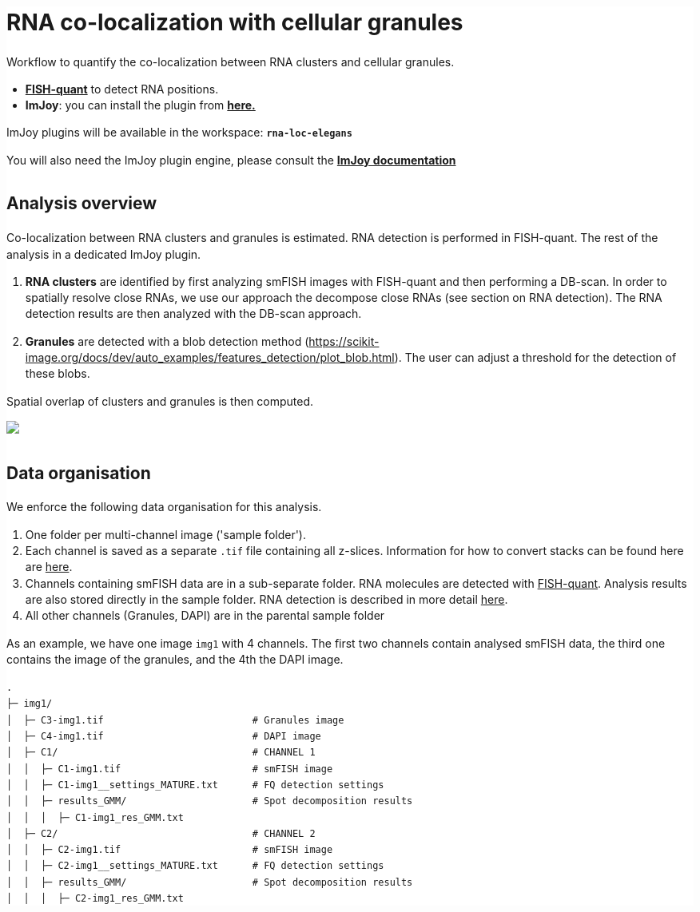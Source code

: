 # RNA co-localization with cellular granules

Workflow to quantify the co-localization between RNA clusters and cellular granules.

* <a href="https://bitbucket.org/muellerflorian/fish_quant/"  target="_blank">**FISH-quant**</a>
  to detect RNA positions.
*  **ImJoy**: you can install the plugin from  <a href="http://imjoy.io/#/app?w=rna-loc-elegans&plugin=muellerflorian/parker-rna-loc-elegans:GranuleColocalization@stable&upgrade=1"  target="_blank">**here.**</a>

ImJoy plugins will be available in the  workspace: **`rna-loc-elegans`**

You will also need the ImJoy plugin engine, please consult the
<a href="https://imjoy.io/docs/#/user-manual?id=python-engine/" target="_blank">**ImJoy documentation**</a>

## Analysis overview
Co-localization between RNA clusters and granules is estimated. RNA detection is performed in FISH-quant. The rest of the analysis in a dedicated ImJoy plugin.

1. **RNA clusters** are identified by first analyzing smFISH images with FISH-quant and then performing a DB-scan.
In order to spatially resolve close RNAs, we use our approach the decompose close RNAs (see section on RNA detection).
The RNA detection results are then analyzed with the DB-scan approach.

2. **Granules** are detected with a blob detection method (https://scikit-image.org/docs/dev/auto_examples/features_detection/plot_blob.html).
The user can adjust a threshold for the detection of these blobs.

Spatial overlap of clusters and granules is then computed.

<img src="https://raw.githubusercontent.com/muellerflorian/rna-loc/master/docs/img/GRANULES-venn-diagram.png" width="400px"></img>


## Data organisation

We enforce the following data organisation for this analysis.

1.  One folder per multi-channel image ('sample folder').
2.  Each channel is saved as a separate `.tif` file containing all z-slices. Information
    for how to convert stacks can be found here are [here](image-processing.md#multi-channel-conversion).
3.  Channels containing smFISH data are in a sub-separate folder. RNA molecules are detected with [FISH-quant](https://bitbucket.org/muellerflorian/fish_quant).
    Analysis results are also stored directly in the sample folder. RNA detection  is described in more detail [here](rna-detection.md).
4.  All other channels (Granules, DAPI) are in the parental sample folder

As an example, we have one image `img1` with 4 channels. The first two channels contain
analysed smFISH data, the third one contains the image of the granules, and the 4th the DAPI image.

    .
    ├─ img1/
    │  ├─ C3-img1.tif                          # Granules image
    │  ├─ C4-img1.tif                          # DAPI image
    │  ├─ C1/                                  # CHANNEL 1
    │  │  ├─ C1-img1.tif                       # smFISH image
    │  │  ├─ C1-img1__settings_MATURE.txt      # FQ detection settings
    │  │  ├─ results_GMM/                      # Spot decomposition results
    │  │  │  ├─ C1-img1_res_GMM.txt
    │  ├─ C2/                                  # CHANNEL 2
    │  │  ├─ C2-img1.tif                       # smFISH image
    │  │  ├─ C2-img1__settings_MATURE.txt      # FQ detection settings
    │  │  ├─ results_GMM/                      # Spot decomposition results
    │  │  │  ├─ C2-img1_res_GMM.txt